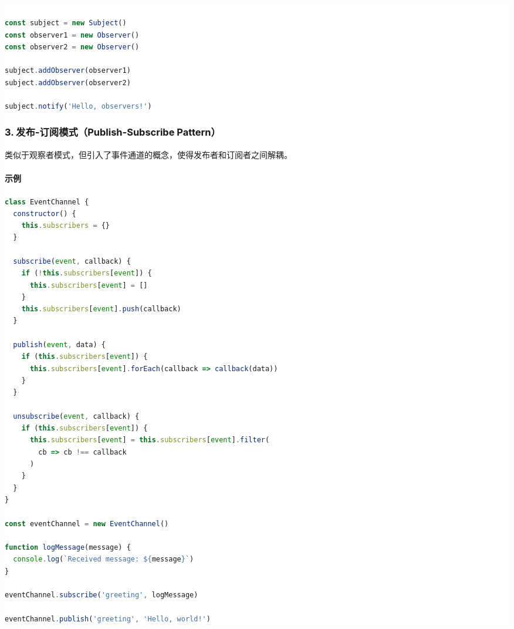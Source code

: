 ```javascript

const subject = new Subject()
const observer1 = new Observer()
const observer2 = new Observer()

subject.addObserver(observer1)
subject.addObserver(observer2)

subject.notify('Hello, observers!')
```

### 3. 发布-订阅模式（Publish-Subscribe Pattern）

类似于观察者模式，但引入了事件通道的概念，使得发布者和订阅者之间解耦。

#### 示例

```javascript
class EventChannel {
  constructor() {
    this.subscribers = {}
  }

  subscribe(event, callback) {
    if (!this.subscribers[event]) {
      this.subscribers[event] = []
    }
    this.subscribers[event].push(callback)
  }

  publish(event, data) {
    if (this.subscribers[event]) {
      this.subscribers[event].forEach(callback => callback(data))
    }
  }

  unsubscribe(event, callback) {
    if (this.subscribers[event]) {
      this.subscribers[event] = this.subscribers[event].filter(
        cb => cb !== callback
      )
    }
  }
}

const eventChannel = new EventChannel()

function logMessage(message) {
  console.log(`Received message: ${message}`)
}

eventChannel.subscribe('greeting', logMessage)

eventChannel.publish('greeting', 'Hello, world!')
```
